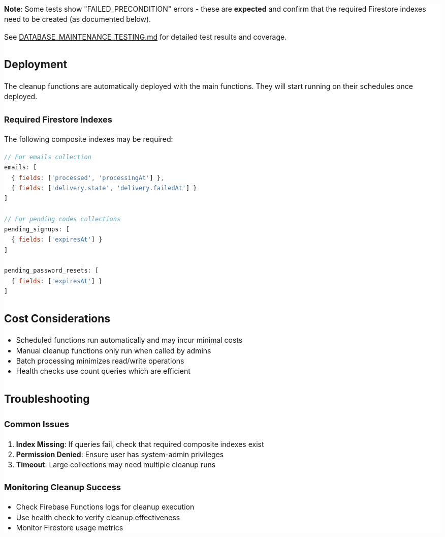 **Note**: Some tests show "FAILED_PRECONDITION" errors - these are **expected** and confirm that the required Firestore indexes need to be created (as documented below).

See [DATABASE_MAINTENANCE_TESTING.md](DATABASE_MAINTENANCE_TESTING.md) for detailed test results and coverage.

## Deployment

The cleanup functions are automatically deployed with the main functions. They will start running on their schedules once deployed.

### Required Firestore Indexes

The following composite indexes may be required:

```javascript
// For emails collection
emails: [
  { fields: ['processed', 'processingAt'] },
  { fields: ['delivery.state', 'delivery.failedAt'] }
]

// For pending codes collections
pending_signups: [
  { fields: ['expiresAt'] }
]

pending_password_resets: [
  { fields: ['expiresAt'] }
]
```

## Cost Considerations

- Scheduled functions run automatically and may incur minimal costs
- Manual cleanup functions only run when called by admins
- Batch processing minimizes read/write operations
- Health checks use count queries which are efficient

## Troubleshooting

### Common Issues

1. **Index Missing**: If queries fail, check that required composite indexes exist
2. **Permission Denied**: Ensure user has system-admin privileges
3. **Timeout**: Large collections may need multiple cleanup runs

### Monitoring Cleanup Success

- Check Firebase Functions logs for cleanup execution
- Use health check to verify cleanup effectiveness
- Monitor Firestore usage metrics
